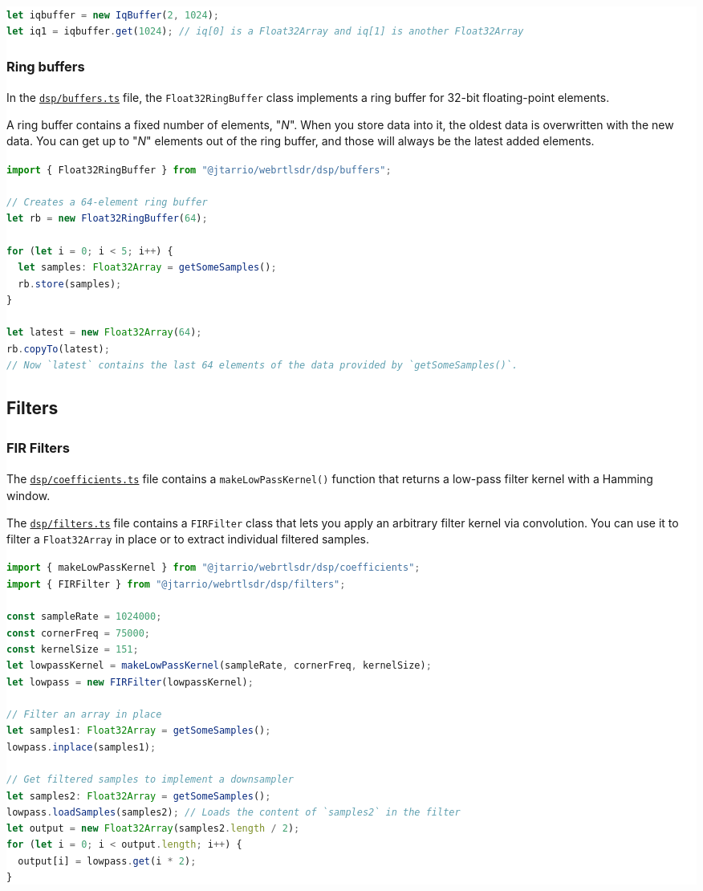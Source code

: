 ```typescript
let iqbuffer = new IqBuffer(2, 1024);
let iq1 = iqbuffer.get(1024); // iq[0] is a Float32Array and iq[1] is another Float32Array
```

### Ring buffers

In the [`dsp/buffers.ts`](../src/dsp/buffers.ts) file, the `Float32RingBuffer` class implements a ring buffer for 32-bit floating-point elements.

A ring buffer contains a fixed number of elements, "_N_". When you store data into it, the oldest data is overwritten with the new data. You can get up to "_N_" elements out of the ring buffer, and those will always be the latest added elements.

```typescript
import { Float32RingBuffer } from "@jtarrio/webrtlsdr/dsp/buffers";

// Creates a 64-element ring buffer
let rb = new Float32RingBuffer(64);

for (let i = 0; i < 5; i++) {
  let samples: Float32Array = getSomeSamples();
  rb.store(samples);
}

let latest = new Float32Array(64);
rb.copyTo(latest);
// Now `latest` contains the last 64 elements of the data provided by `getSomeSamples()`.
```

## Filters

### FIR Filters

The [`dsp/coefficients.ts`](../src/dsp/coefficients.ts) file contains a `makeLowPassKernel()` function that returns a low-pass filter kernel with a Hamming window.

The [`dsp/filters.ts`](../src/dsp/filters.ts) file contains a `FIRFilter` class that lets you apply an arbitrary filter kernel via convolution. You can use it to filter a `Float32Array` in place or to extract individual filtered samples.

```typescript
import { makeLowPassKernel } from "@jtarrio/webrtlsdr/dsp/coefficients";
import { FIRFilter } from "@jtarrio/webrtlsdr/dsp/filters";

const sampleRate = 1024000;
const cornerFreq = 75000;
const kernelSize = 151;
let lowpassKernel = makeLowPassKernel(sampleRate, cornerFreq, kernelSize);
let lowpass = new FIRFilter(lowpassKernel);

// Filter an array in place
let samples1: Float32Array = getSomeSamples();
lowpass.inplace(samples1);

// Get filtered samples to implement a downsampler
let samples2: Float32Array = getSomeSamples();
lowpass.loadSamples(samples2); // Loads the content of `samples2` in the filter
let output = new Float32Array(samples2.length / 2);
for (let i = 0; i < output.length; i++) {
  output[i] = lowpass.get(i * 2);
}
```
